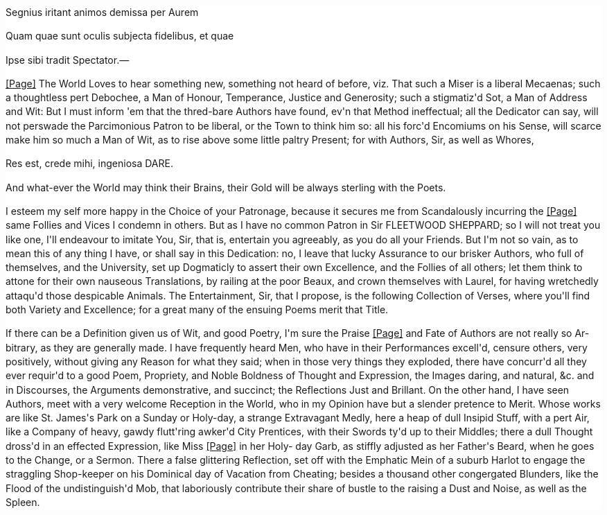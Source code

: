 Segnius iritant animos demissa per Aurem

Quam quae sunt oculis subjecta fidelibus, et quae

Ipse sibi tradit Spectator.—

[[Page]](http://eebo.chadwyck.com/downloadtiff?vid=101175&page=3) The World
Loves to hear something new, something not heard of before, viz. That such a
Miser is a liberal Mecaenas; such a thoughtless pert Debochee, a Man of
Honour, Temperance, Justice and Ge­nerosity; such a stigmatiz'd Sot, a Man of
Address and Wit: But I must inform 'em that the thred-bare Authors have found,
ev'n that Method ineffectual; all the De­dicator can say, will not perswade
the Parcimonious Patron to be liberal, or the Town to think him so: all his
forc'd En­comiums on his Sense, will scarce make him so much a Man of Wit, as
to rise a­bove some little paltry Present; for with Authors, Sir, as well as
Whores,

Res est, crede mihi, ingeniosa DARE.

And what-ever the World may think their Brains, their Gold will be always
sterling with the Poets.

I esteem my self more happy in the Choice of your Patronage, because it
se­cures me from Scandalously incurring the
[[Page]](http://eebo.chadwyck.com/downloadtiff?vid=101175&page=4) same Follies
and Vices I condemn in o­thers. But as I have no common Pa­tron in Sir
FLEETWOOD SHEPPARD; so I will not treat you like one, I'll endea­vour to
imitate You, Sir, that is, entertain you agreeably, as you do all your
Friends. But I'm not so vain, as to mean this of any thing I have, or shall
say in this Dedica­tion: no, I leave that lucky Assurance to our brisker
Authors, who full of them­selves, and the University, set up Dogma­ticly to
assert their own Excellence, and the Follies of all others; let them think to
attone for their own nauseous Tran­slations, by railing at the poor Beaux, and
crown themselves with Laurel, for having wretchedly attaqu'd those despicable
Ani­mals. The Entertainment, Sir, that I pro­pose, is the following Collection
of Verses, where you'll find both Variety and Excel­lence; for a great many of
the ensuing Poems merit that Title.

If there can be a Definition given us of Wit, and good Poetry, I'm sure the
Praise [[Page]](http://eebo.chadwyck.com/downloadtiff?vid=101175&page=4) and
Fate of Authors are not really so Ar­bitrary, as they are generally made. I
have frequently heard Men, who have in their Performances excell'd, censure
others, very positively, without giving any Reason for what they said; when in
those very things they exploded, there have concurr'd all they ever requir'd
to a good Poem, Propriety, and Noble Bold­ness of Thought and Expression, the
Images daring, and natural, &c. and in Di­scourses, the Arguments
demonstrative, and succinct; the Reflections Just and Brillant. On the other
hand, I have seen Authors, meet with a very wel­come Reception in the World,
who in my Opinion have but a slender pretence to Merit. Whose works are like
St. James's Park on a Sunday or Holy-day, a strange Extravagant Medly, here a
heap of dull Insipid Stuff, with a pert Air, like a Com­pany of heavy, gawdy
flutt'ring awker'd City Prentices, with their Swords ty'd up to their Middles;
there a dull Thought dross'd in an effected Expression, like Miss
[[Page]](http://eebo.chadwyck.com/downloadtiff?vid=101175&page=5) in her Holy-
day Garb, as stiffly adjusted as her Father's Beard, when he goes to the
Change, or a Sermon. There a false glittering Reflection, set off with the
Emphatic Mein of a suburb Harlot to engage the straggling Shop-keeper on his
Dominical day of Vacation from Cheat­ing; besides a thousand other congergated
Blunders, like the Flood of the undistin­guish'd Mob, that laboriously
contribute their share of bustle to the raising a Dust and Noise, as well as
the Spleen.
